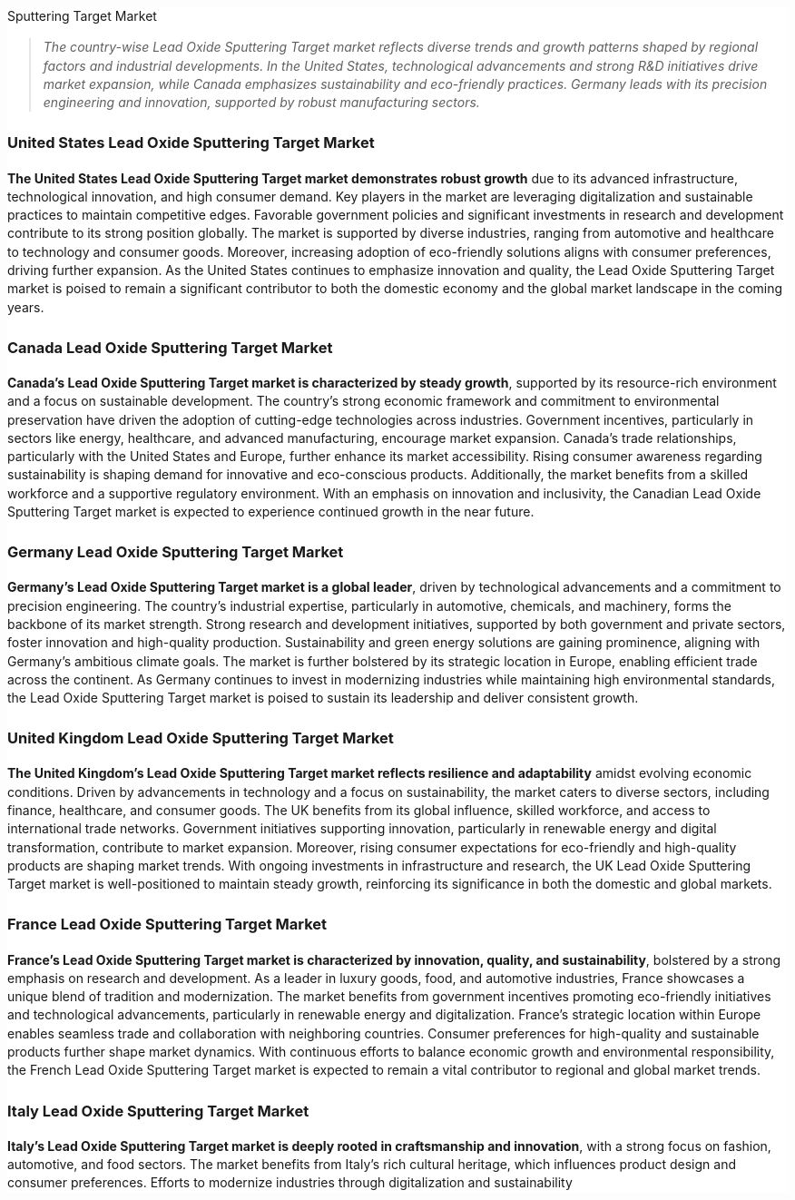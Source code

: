 Sputtering Target Market<br /></span></h1><blockquote><p><em><span class="">The country-wise Lead Oxide Sputtering Target market reflects diverse trends and growth patterns shaped by regional factors and industrial developments. In the United States, technological advancements and strong R&amp;D initiatives drive market expansion, while Canada emphasizes sustainability and eco-friendly practices. Germany leads with its precision engineering and innovation, supported by robust manufacturing sectors.</span></em></p></blockquote><h3><strong>United States Lead Oxide Sputtering Target Market</strong></h3><p><strong>The United States Lead Oxide Sputtering Target market demonstrates robust growth</strong> due to its advanced infrastructure, technological innovation, and high consumer demand. Key players in the market are leveraging digitalization and sustainable practices to maintain competitive edges. Favorable government policies and significant investments in research and development contribute to its strong position globally. The market is supported by diverse industries, ranging from automotive and healthcare to technology and consumer goods. Moreover, increasing adoption of eco-friendly solutions aligns with consumer preferences, driving further expansion. As the United States continues to emphasize innovation and quality, the Lead Oxide Sputtering Target market is poised to remain a significant contributor to both the domestic economy and the global market landscape in the coming years.</p><h3><strong>Canada Lead Oxide Sputtering Target Market</strong></h3><p><strong>Canada&rsquo;s Lead Oxide Sputtering Target market is characterized by steady growth</strong>, supported by its resource-rich environment and a focus on sustainable development. The country&rsquo;s strong economic framework and commitment to environmental preservation have driven the adoption of cutting-edge technologies across industries. Government incentives, particularly in sectors like energy, healthcare, and advanced manufacturing, encourage market expansion. Canada&rsquo;s trade relationships, particularly with the United States and Europe, further enhance its market accessibility. Rising consumer awareness regarding sustainability is shaping demand for innovative and eco-conscious products. Additionally, the market benefits from a skilled workforce and a supportive regulatory environment. With an emphasis on innovation and inclusivity, the Canadian Lead Oxide Sputtering Target market is expected to experience continued growth in the near future.</p><h3><strong>Germany Lead Oxide Sputtering Target Market</strong></h3><p><strong>Germany&rsquo;s Lead Oxide Sputtering Target market is a global leader</strong>, driven by technological advancements and a commitment to precision engineering. The country&rsquo;s industrial expertise, particularly in automotive, chemicals, and machinery, forms the backbone of its market strength. Strong research and development initiatives, supported by both government and private sectors, foster innovation and high-quality production. Sustainability and green energy solutions are gaining prominence, aligning with Germany&rsquo;s ambitious climate goals. The market is further bolstered by its strategic location in Europe, enabling efficient trade across the continent. As Germany continues to invest in modernizing industries while maintaining high environmental standards, the Lead Oxide Sputtering Target market is poised to sustain its leadership and deliver consistent growth.</p><h3><strong>United Kingdom Lead Oxide Sputtering Target Market</strong></h3><p><strong>The United Kingdom&rsquo;s Lead Oxide Sputtering Target market reflects resilience and adaptability</strong> amidst evolving economic conditions. Driven by advancements in technology and a focus on sustainability, the market caters to diverse sectors, including finance, healthcare, and consumer goods. The UK benefits from its global influence, skilled workforce, and access to international trade networks. Government initiatives supporting innovation, particularly in renewable energy and digital transformation, contribute to market expansion. Moreover, rising consumer expectations for eco-friendly and high-quality products are shaping market trends. With ongoing investments in infrastructure and research, the UK Lead Oxide Sputtering Target market is well-positioned to maintain steady growth, reinforcing its significance in both the domestic and global markets.</p><h3><strong>France Lead Oxide Sputtering Target Market</strong></h3><p><strong>France&rsquo;s Lead Oxide Sputtering Target market is characterized by innovation, quality, and sustainability</strong>, bolstered by a strong emphasis on research and development. As a leader in luxury goods, food, and automotive industries, France showcases a unique blend of tradition and modernization. The market benefits from government incentives promoting eco-friendly initiatives and technological advancements, particularly in renewable energy and digitalization. France&rsquo;s strategic location within Europe enables seamless trade and collaboration with neighboring countries. Consumer preferences for high-quality and sustainable products further shape market dynamics. With continuous efforts to balance economic growth and environmental responsibility, the French Lead Oxide Sputtering Target market is expected to remain a vital contributor to regional and global market trends.</p><h3><strong>Italy Lead Oxide Sputtering Target Market</strong></h3><p><strong>Italy&rsquo;s Lead Oxide Sputtering Target market is deeply rooted in craftsmanship and innovation</strong>, with a strong focus on fashion, automotive, and food sectors. The market benefits from Italy&rsquo;s rich cultural heritage, which influences product design and consumer preferences. Efforts to modernize industries through digitalization and sustainability